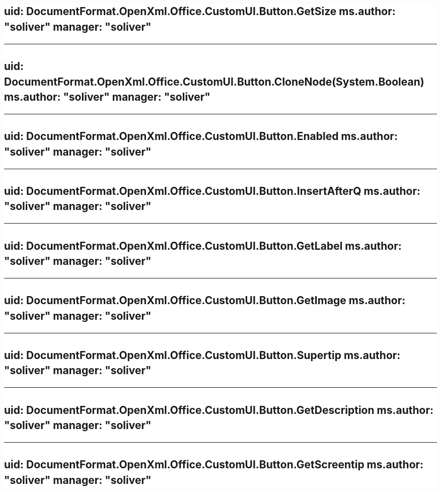 uid: DocumentFormat.OpenXml.Office.CustomUI.Button.GetSize
ms.author: "soliver"
manager: "soliver"
---

---
uid: DocumentFormat.OpenXml.Office.CustomUI.Button.CloneNode(System.Boolean)
ms.author: "soliver"
manager: "soliver"
---

---
uid: DocumentFormat.OpenXml.Office.CustomUI.Button.Enabled
ms.author: "soliver"
manager: "soliver"
---

---
uid: DocumentFormat.OpenXml.Office.CustomUI.Button.InsertAfterQ
ms.author: "soliver"
manager: "soliver"
---

---
uid: DocumentFormat.OpenXml.Office.CustomUI.Button.GetLabel
ms.author: "soliver"
manager: "soliver"
---

---
uid: DocumentFormat.OpenXml.Office.CustomUI.Button.GetImage
ms.author: "soliver"
manager: "soliver"
---

---
uid: DocumentFormat.OpenXml.Office.CustomUI.Button.Supertip
ms.author: "soliver"
manager: "soliver"
---

---
uid: DocumentFormat.OpenXml.Office.CustomUI.Button.GetDescription
ms.author: "soliver"
manager: "soliver"
---

---
uid: DocumentFormat.OpenXml.Office.CustomUI.Button.GetScreentip
ms.author: "soliver"
manager: "soliver"
---
